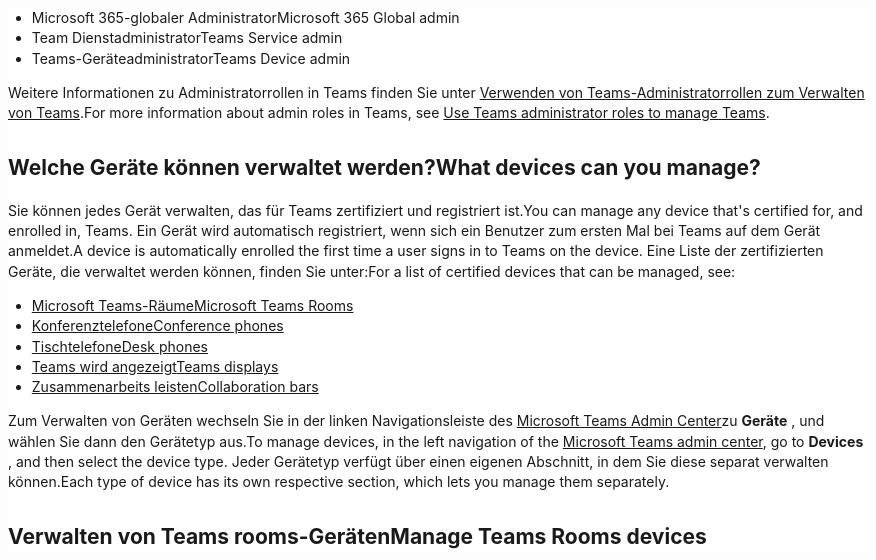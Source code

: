- <span data-ttu-id="210a2-108">Microsoft 365-globaler Administrator</span><span class="sxs-lookup"><span data-stu-id="210a2-108">Microsoft 365 Global admin</span></span>
- <span data-ttu-id="210a2-109">Team Dienstadministrator</span><span class="sxs-lookup"><span data-stu-id="210a2-109">Teams Service admin</span></span>
- <span data-ttu-id="210a2-110">Teams-Geräteadministrator</span><span class="sxs-lookup"><span data-stu-id="210a2-110">Teams Device admin</span></span>

<span data-ttu-id="210a2-111">Weitere Informationen zu Administratorrollen in Teams finden Sie unter [Verwenden von Teams-Administratorrollen zum Verwalten von Teams](../using-admin-roles.md).</span><span class="sxs-lookup"><span data-stu-id="210a2-111">For more information about admin roles in Teams, see [Use Teams administrator roles to manage Teams](../using-admin-roles.md).</span></span>

## <a name="what-devices-can-you-manage"></a><span data-ttu-id="210a2-112">Welche Geräte können verwaltet werden?</span><span class="sxs-lookup"><span data-stu-id="210a2-112">What devices can you manage?</span></span>

<span data-ttu-id="210a2-113">Sie können jedes Gerät verwalten, das für Teams zertifiziert und registriert ist.</span><span class="sxs-lookup"><span data-stu-id="210a2-113">You can manage any device that's certified for, and enrolled in, Teams.</span></span> <span data-ttu-id="210a2-114">Ein Gerät wird automatisch registriert, wenn sich ein Benutzer zum ersten Mal bei Teams auf dem Gerät anmeldet.</span><span class="sxs-lookup"><span data-stu-id="210a2-114">A device is automatically enrolled the first time a user signs in to Teams on the device.</span></span> <span data-ttu-id="210a2-115">Eine Liste der zertifizierten Geräte, die verwaltet werden können, finden Sie unter:</span><span class="sxs-lookup"><span data-stu-id="210a2-115">For a list of certified devices that can be managed, see:</span></span>

- [<span data-ttu-id="210a2-116">Microsoft Teams-Räume</span><span class="sxs-lookup"><span data-stu-id="210a2-116">Microsoft Teams Rooms</span></span>](https://www.microsoft.com/microsoft-365/microsoft-teams/across-devices/devices/category?devicetype=20)
- [<span data-ttu-id="210a2-117">Konferenztelefone</span><span class="sxs-lookup"><span data-stu-id="210a2-117">Conference phones</span></span>](https://products.office.com/microsoft-teams/across-devices/devices/category?devicetype=73)
- [<span data-ttu-id="210a2-118">Tischtelefone</span><span class="sxs-lookup"><span data-stu-id="210a2-118">Desk phones</span></span>](https://products.office.com/microsoft-teams/across-devices/devices/category?devicetype=34)
- [<span data-ttu-id="210a2-119">Teams wird angezeigt</span><span class="sxs-lookup"><span data-stu-id="210a2-119">Teams displays</span></span>](https://www.microsoft.com/microsoft-365/microsoft-teams/across-devices/devices/category?devicetype=34)
- [<span data-ttu-id="210a2-120">Zusammenarbeits leisten</span><span class="sxs-lookup"><span data-stu-id="210a2-120">Collaboration bars</span></span>](https://www.microsoft.com/microsoft-365/microsoft-teams/across-devices/devices/category?devicetype=16)

<span data-ttu-id="210a2-121">Zum Verwalten von Geräten wechseln Sie in der linken Navigationsleiste des [Microsoft Teams Admin Center](https://admin.teams.microsoft.com)zu **Geräte** , und wählen Sie dann den Gerätetyp aus.</span><span class="sxs-lookup"><span data-stu-id="210a2-121">To manage devices, in the left navigation of the [Microsoft Teams admin center](https://admin.teams.microsoft.com), go to **Devices** , and then select the device type.</span></span> <span data-ttu-id="210a2-122">Jeder Gerätetyp verfügt über einen eigenen Abschnitt, in dem Sie diese separat verwalten können.</span><span class="sxs-lookup"><span data-stu-id="210a2-122">Each type of device has its own respective section, which lets you manage them separately.</span></span>

## <a name="manage-teams-rooms-devices"></a><span data-ttu-id="210a2-123">Verwalten von Teams rooms-Geräten</span><span class="sxs-lookup"><span data-stu-id="210a2-123">Manage Teams Rooms devices</span></span>
